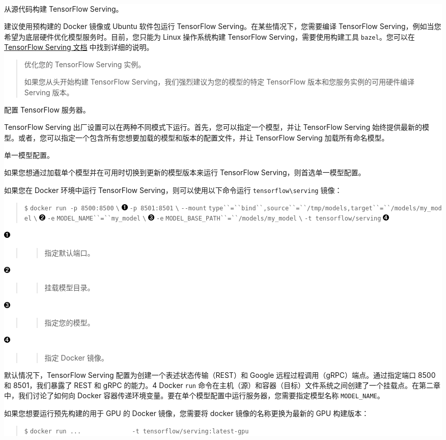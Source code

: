 从源代码构建 TensorFlow Serving。

建议使用预构建的 Docker 镜像或 Ubuntu 软件包运行 TensorFlow Serving。在某些情况下，您需要编译 TensorFlow Serving，例如当您希望为底层硬件优化模型服务时。目前，您只能为 Linux 操作系统构建 TensorFlow Serving，需要使用构建工具 `bazel`。您可以在 [TensorFlow Serving 文档](https://oreil.ly/tUJTw) 中找到详细的说明。

> 优化您的 TensorFlow Serving 实例。
> 
> 如果您从头开始构建 TensorFlow Serving，我们强烈建议为您的模型的特定 TensorFlow 版本和您服务实例的可用硬件编译 Serving 版本。

配置 TensorFlow 服务器。

TensorFlow Serving 出厂设置可以在两种不同模式下运行。首先，您可以指定一个模型，并让 TensorFlow Serving 始终提供最新的模型。或者，您可以指定一个包含所有您想要加载的模型和版本的配置文件，并让 TensorFlow Serving 加载所有命名模型。

单一模型配置。

如果您想通过加载单个模型并在可用时切换到更新的模型版本来运行 TensorFlow Serving，则首选单一模型配置。

如果您在 Docker 环境中运行 TensorFlow Serving，则可以使用以下命令运行 `tensorflow\serving` 镜像：

> `$` `docker run -p 8500:8500` `\` ![](img/00002.jpg) `-p 8501:8501` `\` `--mount` `type``=``bind``,source``=``/tmp/models,target``=``/models/my_model` `\` ![](img/00075.jpg) `-e` `MODEL_NAME``=``my_model` `\` ![](img/00064.jpg) `-e` `MODEL_BASE_PATH``=``/models/my_model` `\` `-t tensorflow/serving` ![](img/00055.jpg)

![](img/00002.jpg)

> > 指定默认端口。

![](img/00075.jpg)

> > 挂载模型目录。

![](img/00064.jpg)

> > 指定您的模型。

![](img/00055.jpg)

> > 指定 Docker 镜像。

默认情况下，TensorFlow Serving 配置为创建一个表述状态传输（REST）和 Google 远程过程调用（gRPC）端点。通过指定端口 8500 和 8501，我们暴露了 REST 和 gRPC 的能力。4 Docker `run` 命令在主机（源）和容器（目标）文件系统之间创建了一个挂载点。在第二章中，我们讨论了如何向 Docker 容器传递环境变量。要在单个模型配置中运行服务器，您需要指定模型名称 `MODEL_NAME`。

如果您想要运行预先构建的用于 GPU 的 Docker 镜像，您需要将 docker 镜像的名称更换为最新的 GPU 构建版本：

> `$` `docker run ...              -t tensorflow/serving:latest-gpu`
